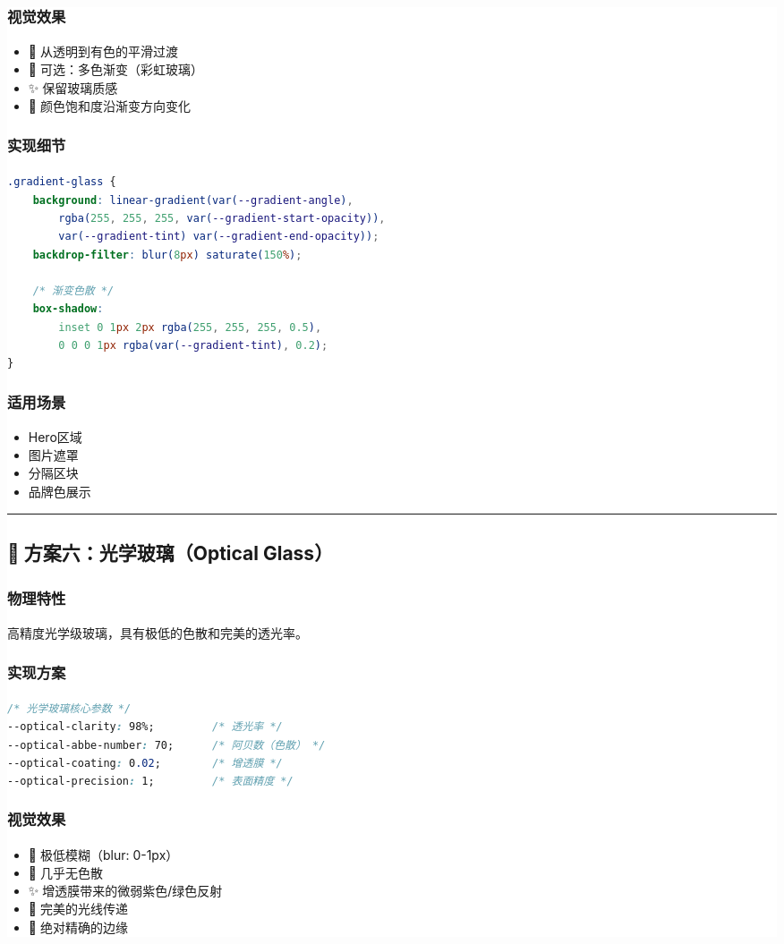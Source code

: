 ### 视觉效果
- 🎨 从透明到有色的平滑过渡
- 🌈 可选：多色渐变（彩虹玻璃）
- ✨ 保留玻璃质感
- 💫 颜色饱和度沿渐变方向变化

### 实现细节
```css
.gradient-glass {
    background: linear-gradient(var(--gradient-angle),
        rgba(255, 255, 255, var(--gradient-start-opacity)),
        var(--gradient-tint) var(--gradient-end-opacity));
    backdrop-filter: blur(8px) saturate(150%);
    
    /* 渐变色散 */
    box-shadow: 
        inset 0 1px 2px rgba(255, 255, 255, 0.5),
        0 0 0 1px rgba(var(--gradient-tint), 0.2);
}
```

### 适用场景
- Hero区域
- 图片遮罩
- 分隔区块
- 品牌色展示

---

## 🔬 方案六：光学玻璃（Optical Glass）

### 物理特性
高精度光学级玻璃，具有极低的色散和完美的透光率。

### 实现方案
```css
/* 光学玻璃核心参数 */
--optical-clarity: 98%;         /* 透光率 */
--optical-abbe-number: 70;      /* 阿贝数（色散） */
--optical-coating: 0.02;        /* 增透膜 */
--optical-precision: 1;         /* 表面精度 */
```

### 视觉效果
- 🔬 极低模糊（blur: 0-1px）
- 💎 几乎无色散
- ✨ 增透膜带来的微弱紫色/绿色反射
- 🎯 完美的光线传递
- 📐 绝对精确的边缘

